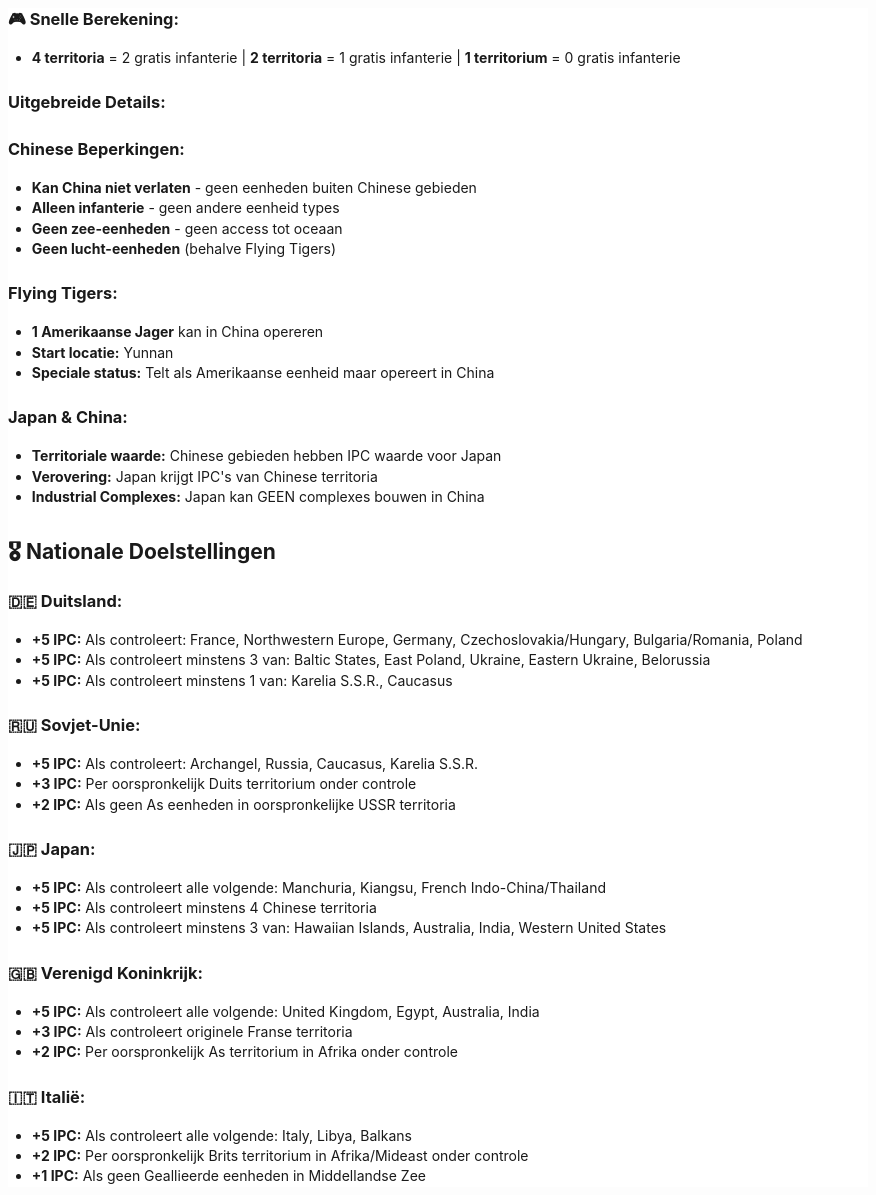### **🎮 Snelle Berekening:**
- **4 territoria** = 2 gratis infanterie | **2 territoria** = 1 gratis infanterie | **1 territorium** = 0 gratis infanterie

### **Uitgebreide Details:**

### **Chinese Beperkingen:**
- **Kan China niet verlaten** - geen eenheden buiten Chinese gebieden
- **Alleen infanterie** - geen andere eenheid types
- **Geen zee-eenheden** - geen access tot oceaan
- **Geen lucht-eenheden** (behalve Flying Tigers)

### **Flying Tigers:**
- **1 Amerikaanse Jager** kan in China opereren
- **Start locatie:** Yunnan
- **Speciale status:** Telt als Amerikaanse eenheid maar opereert in China

### **Japan & China:**
- **Territoriale waarde:** Chinese gebieden hebben IPC waarde voor Japan
- **Verovering:** Japan krijgt IPC's van Chinese territoria
- **Industrial Complexes:** Japan kan GEEN complexes bouwen in China

## 🎖️ Nationale Doelstellingen

### **🇩🇪 Duitsland:**
- **+5 IPC:** Als controleert: France, Northwestern Europe, Germany, Czechoslovakia/Hungary, Bulgaria/Romania, Poland
- **+5 IPC:** Als controleert minstens 3 van: Baltic States, East Poland, Ukraine, Eastern Ukraine, Belorussia  
- **+5 IPC:** Als controleert minstens 1 van: Karelia S.S.R., Caucasus

### **🇷🇺 Sovjet-Unie:**
- **+5 IPC:** Als controleert: Archangel, Russia, Caucasus, Karelia S.S.R.
- **+3 IPC:** Per oorspronkelijk Duits territorium onder controle
- **+2 IPC:** Als geen As eenheden in oorspronkelijke USSR territoria

### **🇯🇵 Japan:**
- **+5 IPC:** Als controleert alle volgende: Manchuria, Kiangsu, French Indo-China/Thailand
- **+5 IPC:** Als controleert minstens 4 Chinese territoria
- **+5 IPC:** Als controleert minstens 3 van: Hawaiian Islands, Australia, India, Western United States

### **🇬🇧 Verenigd Koninkrijk:**
- **+5 IPC:** Als controleert alle volgende: United Kingdom, Egypt, Australia, India
- **+3 IPC:** Als controleert originele Franse territoria
- **+2 IPC:** Per oorspronkelijk As territorium in Afrika onder controle

### **🇮🇹 Italië:**
- **+5 IPC:** Als controleert alle volgende: Italy, Libya, Balkans
- **+2 IPC:** Per oorspronkelijk Brits territorium in Afrika/Mideast onder controle
- **+1 IPC:** Als geen Geallieerde eenheden in Middellandse Zee
